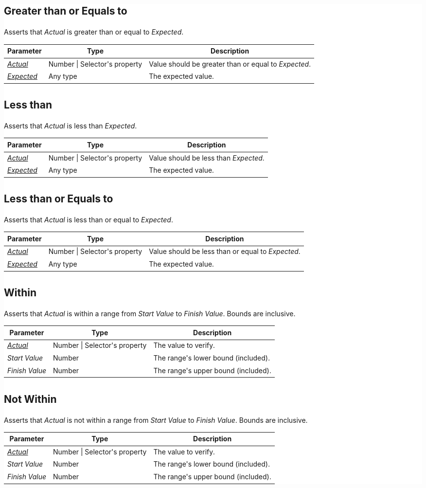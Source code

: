 ## Greater than or Equals to

Asserts that *Actual* is greater than or equal to *Expected*.

Parameter              | Type                                              | Description
---------------------- | ------------------------------------------------- | ------------------------------------------------------------------------------------------------------------------
*[Actual](#actual-parameter)* | Number &#124; Selector's property | Value should be greater than or equal to *Expected*.
*[Expected](#expected-parameter)*             | Any type | The expected value.

## Less than

Asserts that *Actual* is less than *Expected*.

Parameter              | Type                                              | Description
---------------------- | ------------------------------------------------- | ------------------------------------------------------------------------------------------------------------------
*[Actual](#actual-parameter)* | Number &#124; Selector's property | Value should be less than *Expected*.
*[Expected](#expected-parameter)*             | Any type | The expected value.

## Less than or Equals to

Asserts that *Actual* is less than or equal to *Expected*.

Parameter              | Type                                              | Description
---------------------- | ------------------------------------------------- | ------------------------------------------------------------------------------------------------------------------
*[Actual](#actual-parameter)* | Number &#124; Selector's property | Value should be less than or equal to *Expected*.
*[Expected](#expected-parameter)*             | Any type | The expected value.

## Within

Asserts that *Actual* is within a range from *Start Value* to *Finish Value*. Bounds are inclusive.

Parameter              | Type                                              | Description
---------------------- | ------------------------------------------------- | ------------------------------------------------------------------------------------------------------------------
*[Actual](#actual-parameter)* | Number &#124; Selector's property | The value to verify.
*Start Value*             | Number | The range's lower bound (included).
*Finish Value*            | Number | The range's upper bound (included).

## Not Within

Asserts that *Actual* is not within a range from *Start Value* to *Finish Value*. Bounds are inclusive.

Parameter              | Type                                              | Description
---------------------- | ------------------------------------------------- | ------------------------------------------------------------------------------------------------------------------
*[Actual](#actual-parameter)* | Number &#124; Selector's property | The value to verify.
*Start Value*             | Number | The range's lower bound (included).
*Finish Value*            | Number | The range's upper bound (included).
